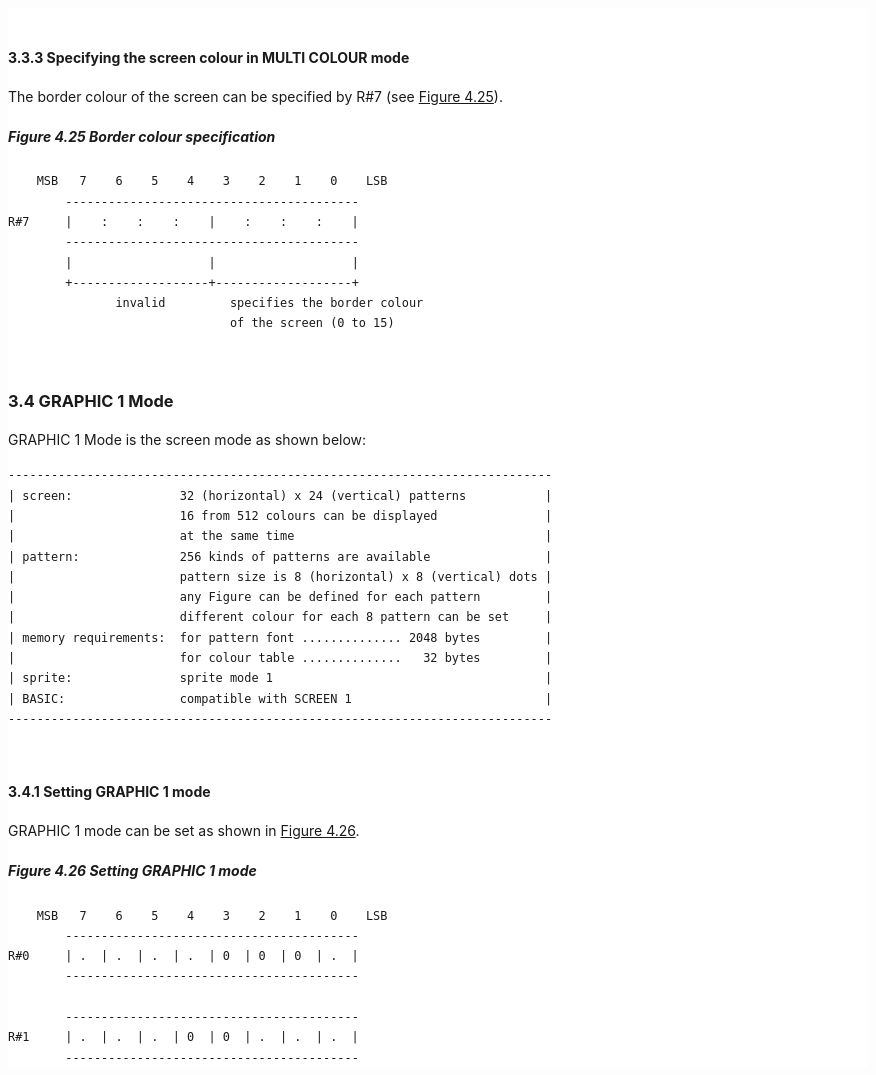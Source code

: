 <p>&nbsp;</p>

#### 3.3.3 Specifying the screen colour in MULTI COLOUR mode

The border colour of the screen can be specified by R#7 (see [Figure 4.25](#figure-425--border-colour-specification)).


##### _Figure 4.25  Border colour specification_

```
    MSB   7    6    5    4    3    2    1    0    LSB
        -----------------------------------------
R#7     |    :    :    :    |    :    :    :    |
        -----------------------------------------
        |                   |                   |
        +-------------------+-------------------+
               invalid         specifies the border colour
                               of the screen (0 to 15)
```

<p>&nbsp;</p>

### 3.4 GRAPHIC 1 Mode

GRAPHIC 1 Mode is the screen mode as shown below:

```
----------------------------------------------------------------------------
| screen:               32 (horizontal) x 24 (vertical) patterns           |
|                       16 from 512 colours can be displayed               |
|                       at the same time                                   |
| pattern:              256 kinds of patterns are available                |
|                       pattern size is 8 (horizontal) x 8 (vertical) dots |
|                       any Figure can be defined for each pattern         |
|                       different colour for each 8 pattern can be set     |
| memory requirements:  for pattern font .............. 2048 bytes         |
|                       for colour table ..............   32 bytes         |
| sprite:               sprite mode 1                                      |
| BASIC:                compatible with SCREEN 1                           |
----------------------------------------------------------------------------
```

<p>&nbsp;</p>

#### 3.4.1 Setting GRAPHIC 1 mode

GRAPHIC 1 mode can be set as shown in [Figure 4.26](#figure-426--setting-graphic-1-mode).


##### _Figure 4.26  Setting GRAPHIC 1 mode_

```
    MSB   7    6    5    4    3    2    1    0    LSB
        -----------------------------------------
R#0     | .  | .  | .  | .  | 0  | 0  | 0  | .  |
        -----------------------------------------

        -----------------------------------------
R#1     | .  | .  | .  | 0  | 0  | .  | .  | .  |
        -----------------------------------------
```
